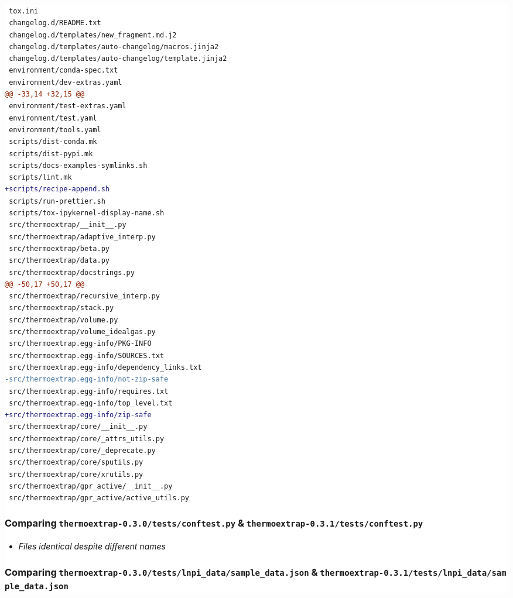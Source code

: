 ```diff
 tox.ini
 changelog.d/README.txt
 changelog.d/templates/new_fragment.md.j2
 changelog.d/templates/auto-changelog/macros.jinja2
 changelog.d/templates/auto-changelog/template.jinja2
 environment/conda-spec.txt
 environment/dev-extras.yaml
@@ -33,14 +32,15 @@
 environment/test-extras.yaml
 environment/test.yaml
 environment/tools.yaml
 scripts/dist-conda.mk
 scripts/dist-pypi.mk
 scripts/docs-examples-symlinks.sh
 scripts/lint.mk
+scripts/recipe-append.sh
 scripts/run-prettier.sh
 scripts/tox-ipykernel-display-name.sh
 src/thermoextrap/__init__.py
 src/thermoextrap/adaptive_interp.py
 src/thermoextrap/beta.py
 src/thermoextrap/data.py
 src/thermoextrap/docstrings.py
@@ -50,17 +50,17 @@
 src/thermoextrap/recursive_interp.py
 src/thermoextrap/stack.py
 src/thermoextrap/volume.py
 src/thermoextrap/volume_idealgas.py
 src/thermoextrap.egg-info/PKG-INFO
 src/thermoextrap.egg-info/SOURCES.txt
 src/thermoextrap.egg-info/dependency_links.txt
-src/thermoextrap.egg-info/not-zip-safe
 src/thermoextrap.egg-info/requires.txt
 src/thermoextrap.egg-info/top_level.txt
+src/thermoextrap.egg-info/zip-safe
 src/thermoextrap/core/__init__.py
 src/thermoextrap/core/_attrs_utils.py
 src/thermoextrap/core/_deprecate.py
 src/thermoextrap/core/sputils.py
 src/thermoextrap/core/xrutils.py
 src/thermoextrap/gpr_active/__init__.py
 src/thermoextrap/gpr_active/active_utils.py
```

### Comparing `thermoextrap-0.3.0/tests/conftest.py` & `thermoextrap-0.3.1/tests/conftest.py`

 * *Files identical despite different names*

### Comparing `thermoextrap-0.3.0/tests/lnpi_data/sample_data.json` & `thermoextrap-0.3.1/tests/lnpi_data/sample_data.json`
